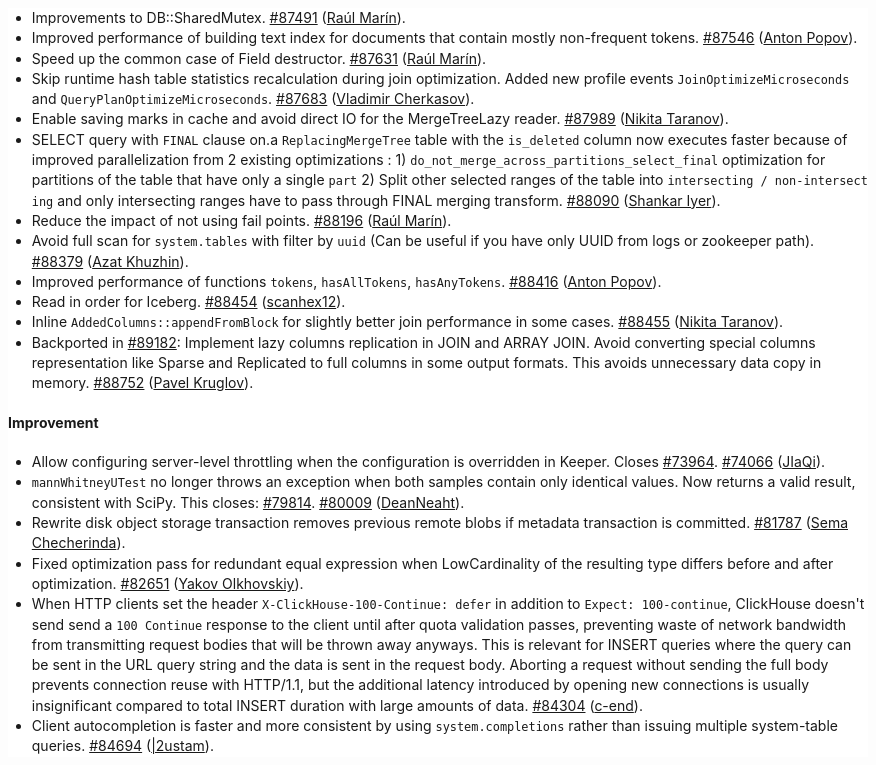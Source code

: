 * Improvements to DB::SharedMutex. [#87491](https://github.com/ClickHouse/ClickHouse/pull/87491) ([Raúl Marín](https://github.com/Algunenano)).
* Improved performance of building text index for documents that contain mostly non-frequent tokens. [#87546](https://github.com/ClickHouse/ClickHouse/pull/87546) ([Anton Popov](https://github.com/CurtizJ)).
* Speed up the common case of Field destructor. [#87631](https://github.com/ClickHouse/ClickHouse/pull/87631) ([Raúl Marín](https://github.com/Algunenano)).
* Skip runtime hash table statistics recalculation during join optimization. Added new profile events `JoinOptimizeMicroseconds` and `QueryPlanOptimizeMicroseconds`. [#87683](https://github.com/ClickHouse/ClickHouse/pull/87683) ([Vladimir Cherkasov](https://github.com/vdimir)).
* Enable saving marks in cache and avoid direct IO for the MergeTreeLazy reader. [#87989](https://github.com/ClickHouse/ClickHouse/pull/87989) ([Nikita Taranov](https://github.com/nickitat)).
* SELECT query with `FINAL` clause on.a `ReplacingMergeTree` table with the `is_deleted` column now executes faster because of improved parallelization from 2 existing optimizations : 1) `do_not_merge_across_partitions_select_final` optimization for partitions of the table that have only a single `part` 2) Split other selected ranges of the table into `intersecting / non-intersecting` and only intersecting ranges have to pass through FINAL merging transform. [#88090](https://github.com/ClickHouse/ClickHouse/pull/88090) ([Shankar Iyer](https://github.com/shankar-iyer)).
* Reduce the impact of not using fail points. [#88196](https://github.com/ClickHouse/ClickHouse/pull/88196) ([Raúl Marín](https://github.com/Algunenano)).
* Avoid full scan for `system.tables` with filter by `uuid` (Can be useful if you have only UUID from logs or zookeeper path). [#88379](https://github.com/ClickHouse/ClickHouse/pull/88379) ([Azat Khuzhin](https://github.com/azat)).
* Improved performance of functions `tokens`, `hasAllTokens`, `hasAnyTokens`. [#88416](https://github.com/ClickHouse/ClickHouse/pull/88416) ([Anton Popov](https://github.com/CurtizJ)).
* Read in order for Iceberg. [#88454](https://github.com/ClickHouse/ClickHouse/pull/88454) ([scanhex12](https://github.com/scanhex12)).
* Inline `AddedColumns::appendFromBlock` for slightly better join performance in some cases. [#88455](https://github.com/ClickHouse/ClickHouse/pull/88455) ([Nikita Taranov](https://github.com/nickitat)).
* Backported in [#89182](https://github.com/ClickHouse/ClickHouse/issues/89182): Implement lazy columns replication in JOIN and ARRAY JOIN. Avoid converting special columns representation like Sparse and Replicated to full columns in some output formats. This avoids unnecessary data copy in memory. [#88752](https://github.com/ClickHouse/ClickHouse/pull/88752) ([Pavel Kruglov](https://github.com/Avogar)).

#### Improvement
* Allow configuring server-level throttling when the configuration is overridden in Keeper. Closes [#73964](https://github.com/ClickHouse/ClickHouse/issues/73964). [#74066](https://github.com/ClickHouse/ClickHouse/pull/74066) ([JIaQi](https://github.com/JiaQiTang98)).
* `mannWhitneyUTest` no longer throws an exception when both samples contain only identical values. Now returns a valid result, consistent with SciPy. This closes: [#79814](https://github.com/ClickHouse/ClickHouse/issues/79814). [#80009](https://github.com/ClickHouse/ClickHouse/pull/80009) ([DeanNeaht](https://github.com/DeanNeaht)).
* Rewrite disk object storage transaction removes previous remote blobs if metadata transaction is committed. [#81787](https://github.com/ClickHouse/ClickHouse/pull/81787) ([Sema Checherinda](https://github.com/CheSema)).
* Fixed optimization pass for redundant equal expression when LowCardinality of the resulting type differs before and after optimization. [#82651](https://github.com/ClickHouse/ClickHouse/pull/82651) ([Yakov Olkhovskiy](https://github.com/yakov-olkhovskiy)).
* When HTTP clients set the header `X-ClickHouse-100-Continue: defer` in addition to `Expect: 100-continue`, ClickHouse doesn't send send a `100 Continue` response to the client until after quota validation passes, preventing waste of network bandwidth from transmitting request bodies that will be thrown away anyways. This is relevant for INSERT queries where the query can be sent in the URL query string and the data is sent in the request body. Aborting a request without sending the full body prevents connection reuse with HTTP/1.1, but the additional latency introduced by opening new connections is usually insignificant compared to total INSERT duration with large amounts of data. [#84304](https://github.com/ClickHouse/ClickHouse/pull/84304) ([c-end](https://github.com/c-end)).
* Client autocompletion is faster and more consistent by using `system.completions` rather than issuing multiple system-table queries. [#84694](https://github.com/ClickHouse/ClickHouse/pull/84694) ([|2ustam](https://github.com/RuS2m)).